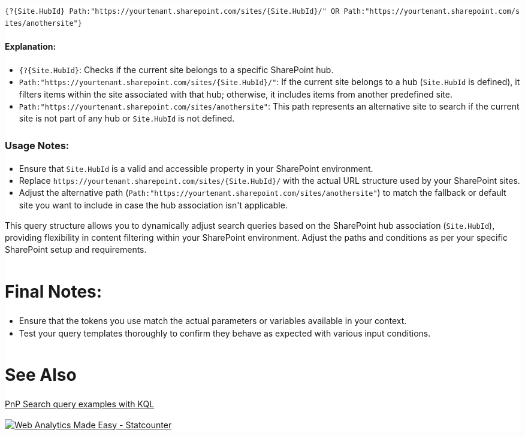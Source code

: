 ```kql
{?{Site.HubId} Path:"https://yourtenant.sharepoint.com/sites/{Site.HubId}/" OR Path:"https://yourtenant.sharepoint.com/sites/anothersite"}
```

#### Explanation:
- `{?{Site.HubId}`: Checks if the current site belongs to a specific SharePoint hub.
- `Path:"https://yourtenant.sharepoint.com/sites/{Site.HubId}/"`: If the current site belongs to a hub (`Site.HubId` is defined), it filters items within the site associated with that hub; otherwise, it includes items from another predefined site.
- `Path:"https://yourtenant.sharepoint.com/sites/anothersite"`: This path represents an alternative site to search if the current site is not part of any hub or `Site.HubId` is not defined.

### Usage Notes:
- Ensure that `Site.HubId` is a valid and accessible property in your SharePoint environment.
- Replace `https://yourtenant.sharepoint.com/sites/{Site.HubId}/` with the actual URL structure used by your SharePoint sites.
- Adjust the alternative path (`Path:"https://yourtenant.sharepoint.com/sites/anothersite"`) to match the fallback or default site you want to include in case the hub association isn't applicable.

This query structure allows you to dynamically adjust search queries based on the SharePoint hub association (`Site.HubId`), providing flexibility in content filtering within your SharePoint environment. Adjust the paths and conditions as per your specific SharePoint setup and requirements.



# Final Notes:
- Ensure that the tokens you use match the actual parameters or variables available in your context.
- Test your query templates thoroughly to confirm they behave as expected with various input conditions.


# See Also
[PnP Search query examples with KQL](https://powershellscripts.github.io/articles/en/SharePointOnline/pnpsearchqex/)





<script type="text/javascript">
var sc_project=13018562; 
var sc_invisible=0; 
var sc_security="ef85d292"; 
var sc_client_storage="disabled"; 
var scJsHost = "https://";
document.write("<sc"+"ript type='text/javascript' src='" +
scJsHost+
"statcounter.com/counter/counter.js'></"+"script>");
</script>
<noscript><div class="statcounter"><a title="Web Analytics
Made Easy - Statcounter" href="https://statcounter.com/"
target="_blank"><img class="statcounter"
src="https://c.statcounter.com/13018562/0/ef85d292/0/"
alt="Web Analytics Made Easy - Statcounter"
referrerPolicy="no-referrer-when-downgrade"></a></div></noscript>


